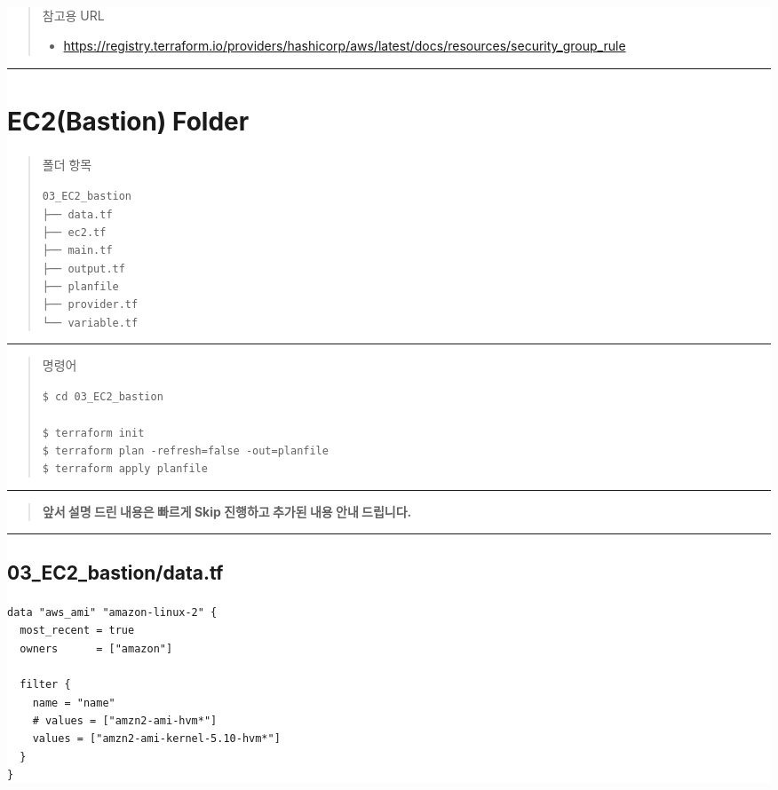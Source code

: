 > 참고용 URL
>
> - https://registry.terraform.io/providers/hashicorp/aws/latest/docs/resources/security_group_rule

---

# EC2(Bastion) Folder

> 폴더 항목
>
> ```
> 03_EC2_bastion
> ├── data.tf
> ├── ec2.tf
> ├── main.tf
> ├── output.tf
> ├── planfile
> ├── provider.tf
> └── variable.tf
> ```

---

> 명령어
>
> ```
> $ cd 03_EC2_bastion
>
> $ terraform init
> $ terraform plan -refresh=false -out=planfile
> $ terraform apply planfile
> ```

---

> **앞서 설명 드린 내용은 빠르게 Skip 진행하고 추가된 내용 안내 드립니다.**

---

## 03_EC2_bastion/data.tf

```hcl
data "aws_ami" "amazon-linux-2" {
  most_recent = true
  owners      = ["amazon"]

  filter {
    name = "name"
    # values = ["amzn2-ami-hvm*"]
    values = ["amzn2-ami-kernel-5.10-hvm*"]
  }
}
```
